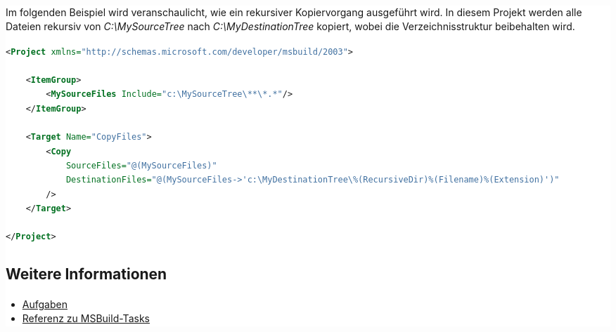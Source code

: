 Im folgenden Beispiel wird veranschaulicht, wie ein rekursiver Kopiervorgang ausgeführt wird. In diesem Projekt werden alle Dateien rekursiv von *C:\MySourceTree* nach *C:\MyDestinationTree* kopiert, wobei die Verzeichnisstruktur beibehalten wird.

```xml
<Project xmlns="http://schemas.microsoft.com/developer/msbuild/2003">

    <ItemGroup>
        <MySourceFiles Include="c:\MySourceTree\**\*.*"/>
    </ItemGroup>

    <Target Name="CopyFiles">
        <Copy
            SourceFiles="@(MySourceFiles)"
            DestinationFiles="@(MySourceFiles->'c:\MyDestinationTree\%(RecursiveDir)%(Filename)%(Extension)')"
        />
    </Target>

</Project>
```

## <a name="see-also"></a>Weitere Informationen

- [Aufgaben](../msbuild/msbuild-tasks.md)
- [Referenz zu MSBuild-Tasks](../msbuild/msbuild-task-reference.md)
